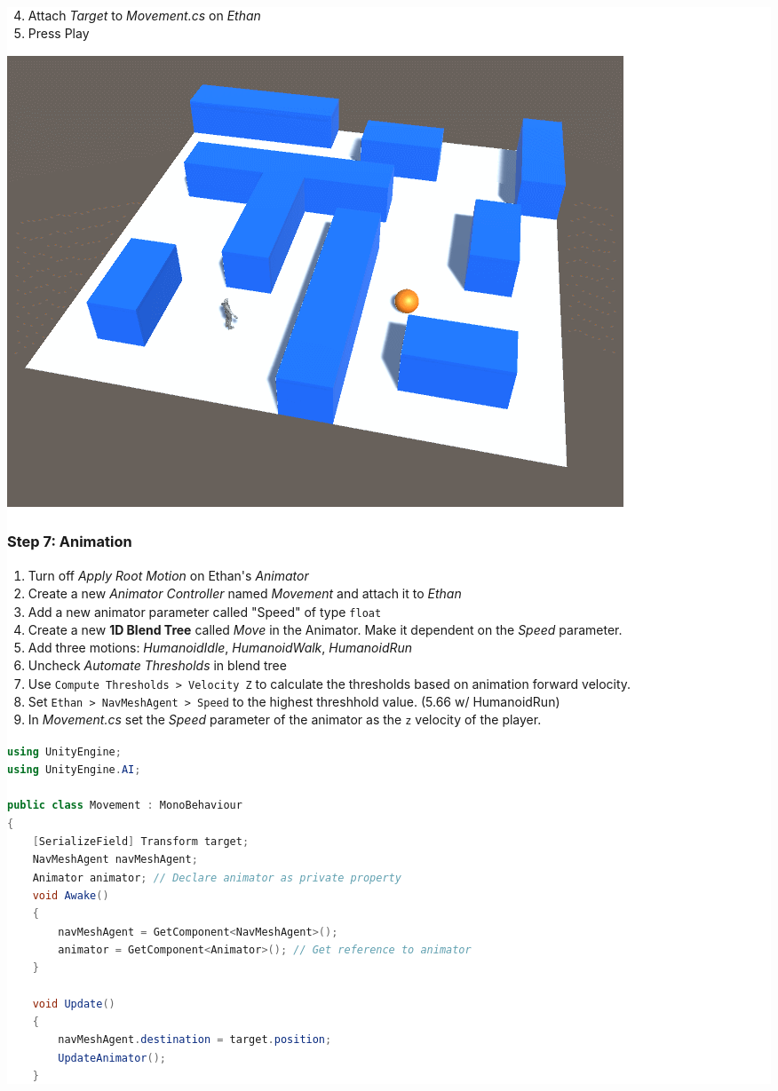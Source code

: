4. Attach *Target* to *Movement.cs* on *Ethan*
5. Press Play

![Target Move](Resources/Target.gif)

### Step 7: Animation

1. Turn off *Apply Root Motion* on Ethan's *Animator*
2. Create a new *Animator Controller* named *Movement* and attach it to *Ethan*
3. Add a new animator parameter called "Speed" of type `float`
4. Create a new **1D Blend Tree** called *Move* in the Animator. Make it dependent on the *Speed* parameter.
5. Add three motions: *HumanoidIdle*, *HumanoidWalk*, *HumanoidRun*
6. Uncheck *Automate Thresholds* in blend tree
7. Use `Compute Thresholds > Velocity Z` to calculate the thresholds based on animation forward velocity.
8. Set `Ethan > NavMeshAgent > Speed` to the highest threshhold value. (5.66 w/ HumanoidRun)
9. In *Movement.cs* set the *Speed* parameter of the animator as the `z` velocity of the player.

```csharp
using UnityEngine;
using UnityEngine.AI;

public class Movement : MonoBehaviour
{
    [SerializeField] Transform target; 
    NavMeshAgent navMeshAgent; 
    Animator animator; // Declare animator as private property
    void Awake()
    {
        navMeshAgent = GetComponent<NavMeshAgent>();
        animator = GetComponent<Animator>(); // Get reference to animator
    }

    void Update()
    {
        navMeshAgent.destination = target.position;
        UpdateAnimator();
    }
```